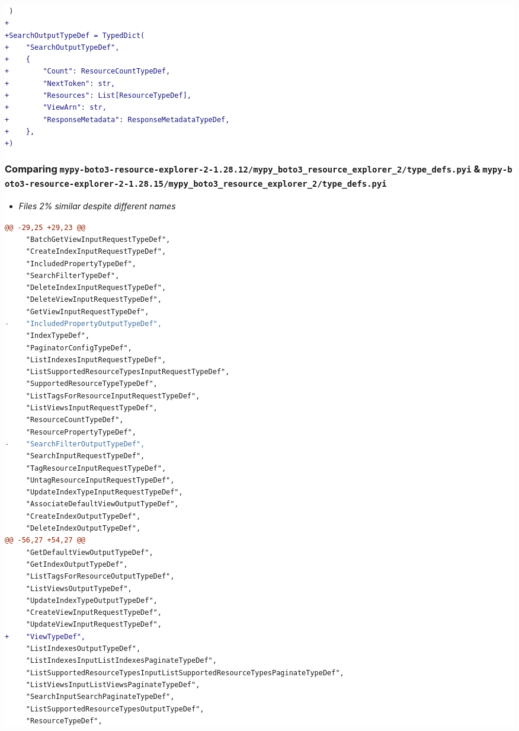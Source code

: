 ```diff
 )
+
+SearchOutputTypeDef = TypedDict(
+    "SearchOutputTypeDef",
+    {
+        "Count": ResourceCountTypeDef,
+        "NextToken": str,
+        "Resources": List[ResourceTypeDef],
+        "ViewArn": str,
+        "ResponseMetadata": ResponseMetadataTypeDef,
+    },
+)
```

### Comparing `mypy-boto3-resource-explorer-2-1.28.12/mypy_boto3_resource_explorer_2/type_defs.pyi` & `mypy-boto3-resource-explorer-2-1.28.15/mypy_boto3_resource_explorer_2/type_defs.pyi`

 * *Files 2% similar despite different names*

```diff
@@ -29,25 +29,23 @@
     "BatchGetViewInputRequestTypeDef",
     "CreateIndexInputRequestTypeDef",
     "IncludedPropertyTypeDef",
     "SearchFilterTypeDef",
     "DeleteIndexInputRequestTypeDef",
     "DeleteViewInputRequestTypeDef",
     "GetViewInputRequestTypeDef",
-    "IncludedPropertyOutputTypeDef",
     "IndexTypeDef",
     "PaginatorConfigTypeDef",
     "ListIndexesInputRequestTypeDef",
     "ListSupportedResourceTypesInputRequestTypeDef",
     "SupportedResourceTypeTypeDef",
     "ListTagsForResourceInputRequestTypeDef",
     "ListViewsInputRequestTypeDef",
     "ResourceCountTypeDef",
     "ResourcePropertyTypeDef",
-    "SearchFilterOutputTypeDef",
     "SearchInputRequestTypeDef",
     "TagResourceInputRequestTypeDef",
     "UntagResourceInputRequestTypeDef",
     "UpdateIndexTypeInputRequestTypeDef",
     "AssociateDefaultViewOutputTypeDef",
     "CreateIndexOutputTypeDef",
     "DeleteIndexOutputTypeDef",
@@ -56,27 +54,27 @@
     "GetDefaultViewOutputTypeDef",
     "GetIndexOutputTypeDef",
     "ListTagsForResourceOutputTypeDef",
     "ListViewsOutputTypeDef",
     "UpdateIndexTypeOutputTypeDef",
     "CreateViewInputRequestTypeDef",
     "UpdateViewInputRequestTypeDef",
+    "ViewTypeDef",
     "ListIndexesOutputTypeDef",
     "ListIndexesInputListIndexesPaginateTypeDef",
     "ListSupportedResourceTypesInputListSupportedResourceTypesPaginateTypeDef",
     "ListViewsInputListViewsPaginateTypeDef",
     "SearchInputSearchPaginateTypeDef",
     "ListSupportedResourceTypesOutputTypeDef",
     "ResourceTypeDef",
```